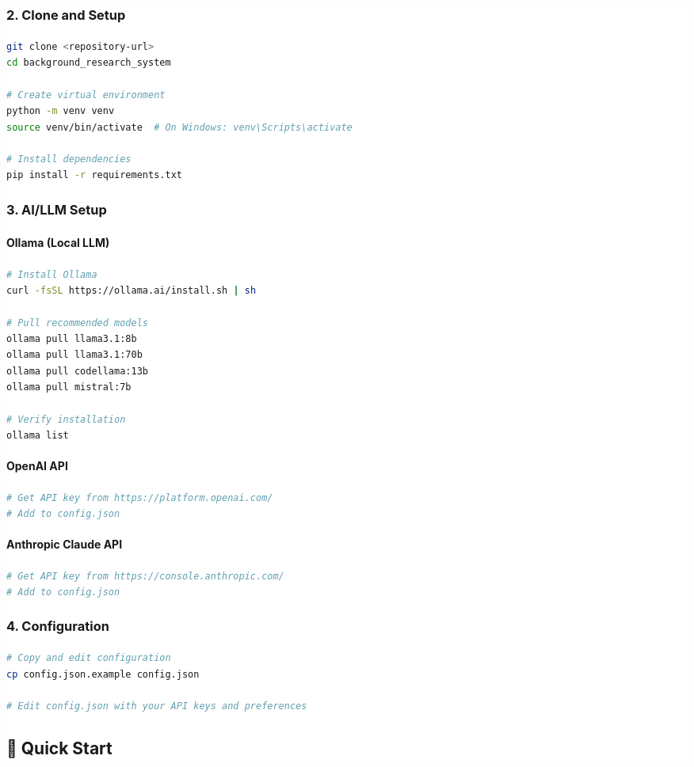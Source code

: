 ### 2. Clone and Setup
```bash
git clone <repository-url>
cd background_research_system

# Create virtual environment
python -m venv venv
source venv/bin/activate  # On Windows: venv\Scripts\activate

# Install dependencies
pip install -r requirements.txt
```

### 3. AI/LLM Setup

#### Ollama (Local LLM)
```bash
# Install Ollama
curl -fsSL https://ollama.ai/install.sh | sh

# Pull recommended models
ollama pull llama3.1:8b
ollama pull llama3.1:70b
ollama pull codellama:13b
ollama pull mistral:7b

# Verify installation
ollama list
```

#### OpenAI API
```bash
# Get API key from https://platform.openai.com/
# Add to config.json
```

#### Anthropic Claude API
```bash
# Get API key from https://console.anthropic.com/
# Add to config.json
```

### 4. Configuration
```bash
# Copy and edit configuration
cp config.json.example config.json

# Edit config.json with your API keys and preferences
```

## 🚀 Quick Start
